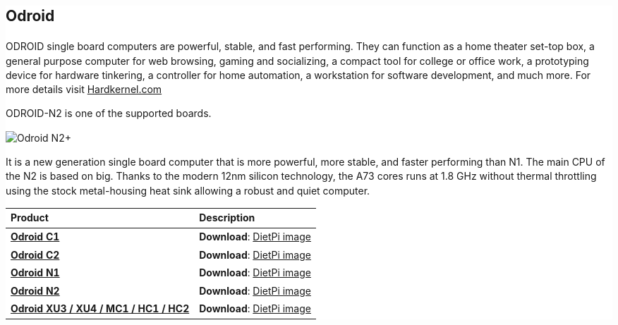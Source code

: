 ## Odroid

ODROID single board computers are powerful, stable, and fast performing. They can function as a home theater set-top box, a general purpose computer for web browsing, gaming and socializing, a compact tool for college or office work, a prototyping device for hardware tinkering, a controller for home automation, a workstation for software development, and much more. For more details visit <a target="_blank" rel="noopener" href="https://www.hardkernel.com/">Hardkernel.com</a>

ODROID-N2 is one of the supported boards.

<img src="../assets/images/dietpi-odroid-n2-plus.jpg" title="Odroid N2+" width="500" />

It is a new generation single board computer that is more powerful, more stable, and faster performing than N1. The main CPU of the N2 is based on big. Thanks to the modern 12nm silicon technology, the A73 cores runs at 1.8 GHz without thermal throttling using the stock metal-housing heat sink allowing a robust and quiet computer.

<div class="md-typeset__table">
    <table>
        <thead>
            <tr>
                <th align="left"><strong>Product</strong></th>
                <th align="left"><strong>Description</strong></th>
            </tr>
        </thead>
        <tbody>
            <tr>
                <td align="left"><a class="table" href=""><strong>Odroid C1</strong></a></td>
                <td align="left">
                   <strong>Download</strong>: <a href="https://dietpi.com/downloads/images/DietPi_OdroidC1-ARMv7-Buster.7z">DietPi image</a></li>
                </td>
            </tr>
            <tr>
                <td align="left"><a class="table" href=""><strong>Odroid C2</strong></a></td>
                <td align="left">
                   <strong>Download</strong>: <a href="https://dietpi.com/downloads/images/DietPi_OdroidC2-ARMv8-Buster.7z">DietPi image</a></li>
                </td>
            </tr>
            <tr>
                <td align="left"><a class="table" href=""><strong>Odroid N1</strong></a></td>
                <td align="left">
                   <strong>Download</strong>: <a href="https://dietpi.com/downloads/images/DietPi_OdroidN1-ARMv8-Buster.7z">DietPi image</a></li>
                </td>
            </tr>
            <tr>
                <td align="left"><a class="table" href=""><strong>Odroid N2</strong></a></td>
                <td align="left">
                   <strong>Download</strong>: <a href="https://dietpi.com/downloads/images/DietPi_OdroidN2-ARMv8-Buster.7z">DietPi image</a></li>
                </td>
            </tr>
            <tr>
                <td align="left"><a class="table" href=""><strong>Odroid XU3 / XU4 / MC1 / HC1 / HC2</strong></a></td>
                <td align="left">
                   <strong>Download</strong>: <a href="https://dietpi.com/downloads/images/DietPi_OdroidXU4-ARMv7-Buster.7z">DietPi image</a></li>
                </td>
            </tr>
        </tbody>
    </table>